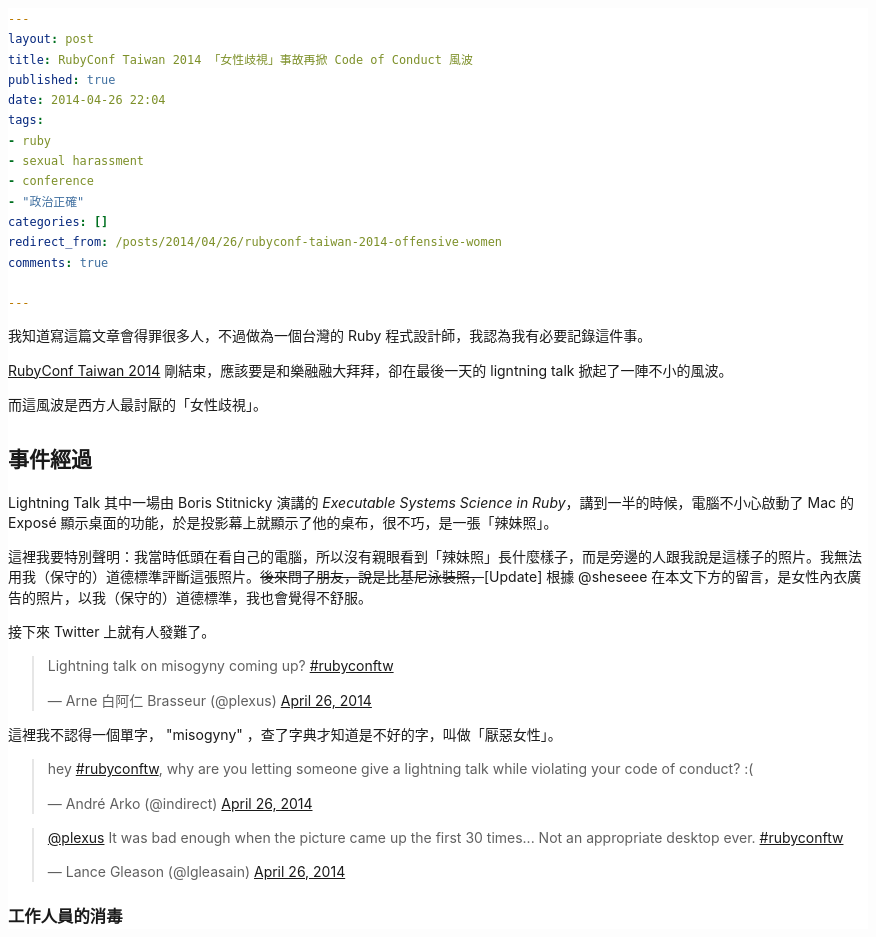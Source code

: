 ```yaml
---
layout: post
title: RubyConf Taiwan 2014 「女性歧視」事故再掀 Code of Conduct 風波
published: true
date: 2014-04-26 22:04
tags:
- ruby
- sexual harassment
- conference
- "政治正確"
categories: []
redirect_from: /posts/2014/04/26/rubyconf-taiwan-2014-offensive-women
comments: true

---
```

我知道寫這篇文章會得罪很多人，不過做為一個台灣的 Ruby 程式設計師，我認為我有必要記錄這件事。

[RubyConf Taiwan 2014](http://rubyconf.tw/2014/) 剛結束，應該要是和樂融融大拜拜，卻在最後一天的 ligntning talk 掀起了一陣不小的風波。

而這風波是西方人最討厭的「女性歧視」。

## 事件經過

Lightning Talk 其中一場由 Boris Stitnicky 演講的 *Executable Systems Science in Ruby*，講到一半的時候，電腦不小心啟動了 Mac 的 Exposé 顯示桌面的功能，於是投影幕上就顯示了他的桌布，很不巧，是一張「辣妹照」。

這裡我要特別聲明：我當時低頭在看自己的電腦，所以沒有親眼看到「辣妹照」長什麼樣子，而是旁邊的人跟我說是這樣子的照片。我無法用我（保守的）道德標準評斷這張照片。<del>後來問了朋友，說是比基尼泳裝照，</del>[Update] 根據 @sheseee 在本文下方的留言，是女性內衣廣告的照片，以我（保守的）道德標準，我也會覺得不舒服。

接下來 Twitter 上就有人發難了。

<blockquote class="twitter-tweet" lang="en"><p>Lightning talk on misogyny coming up? <a href="https://twitter.com/search?q=%23rubyconftw&amp;src=hash">#rubyconftw</a></p>&mdash; Arne 白阿仁 Brasseur (@plexus) <a href="https://twitter.com/plexus/statuses/459988326468956160">April 26, 2014</a></blockquote>

這裡我不認得一個單字， "misogyny" ，查了字典才知道是不好的字，叫做「厭惡女性」。



<blockquote class="twitter-tweet" lang="en"><p>hey <a href="https://twitter.com/search?q=%23rubyconftw&amp;src=hash">#rubyconftw</a>, why are you letting someone give a lightning talk while violating your code of conduct? :(</p>&mdash; André Arko (@indirect) <a href="https://twitter.com/indirect/statuses/459989748837122048">April 26, 2014</a></blockquote>

<blockquote class="twitter-tweet" lang="en"><p><a href="https://twitter.com/plexus">@plexus</a> It was bad enough when the picture came up the first 30 times... Not an appropriate desktop ever. <a href="https://twitter.com/search?q=%23rubyconftw&amp;src=hash">#rubyconftw</a></p>&mdash; Lance Gleason (@lgleasain) <a href="https://twitter.com/lgleasain/statuses/459990079620927489">April 26, 2014</a></blockquote>

### 工作人員的消毒
